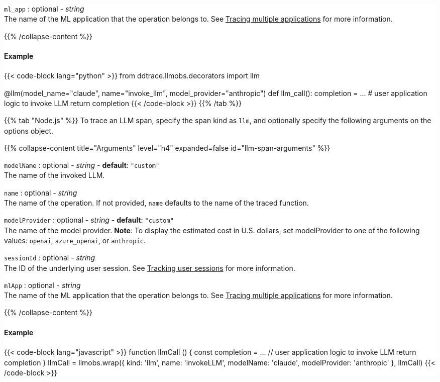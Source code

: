 `ml_app`
: optional - _string_
<br/>The name of the ML application that the operation belongs to. See [Tracing multiple applications](#tracing-multiple-applications) for more information.

{{% /collapse-content %}}

#### Example

{{< code-block lang="python" >}}
from ddtrace.llmobs.decorators import llm

@llm(model_name="claude", name="invoke_llm", model_provider="anthropic")
def llm_call():
    completion = ... # user application logic to invoke LLM
    return completion
{{< /code-block >}}
{{% /tab %}}

{{% tab "Node.js" %}}
To trace an LLM span, specify the span kind as `llm`, and optionally specify the following arguments on the options object.

{{% collapse-content title="Arguments" level="h4" expanded=false id="llm-span-arguments" %}}

`modelName`
: optional - _string_ - **default**: `"custom"`
<br/>The name of the invoked LLM.

`name`
: optional - _string_
<br/>The name of the operation. If not provided, `name` defaults to the name of the traced function.

`modelProvider`
: optional - _string_ - **default**: `"custom"`
<br/>The name of the model provider.
**Note**: To display the estimated cost in U.S. dollars, set modelProvider to one of the following values: `openai`, `azure_openai`, or `anthropic`.

`sessionId`
: optional - _string_
<br/>The ID of the underlying user session. See [Tracking user sessions](#tracking-user-sessions) for more information.

`mlApp`
: optional - _string_
<br/>The name of the ML application that the operation belongs to. See [Tracing multiple applications](#tracing-multiple-applications) for more information.

{{% /collapse-content %}}

#### Example

{{< code-block lang="javascript" >}}
function llmCall () {
  const completion = ... // user application logic to invoke LLM
  return completion
}
llmCall = llmobs.wrap({ kind: 'llm', name: 'invokeLLM', modelName: 'claude', modelProvider: 'anthropic' }, llmCall)
{{< /code-block >}}
